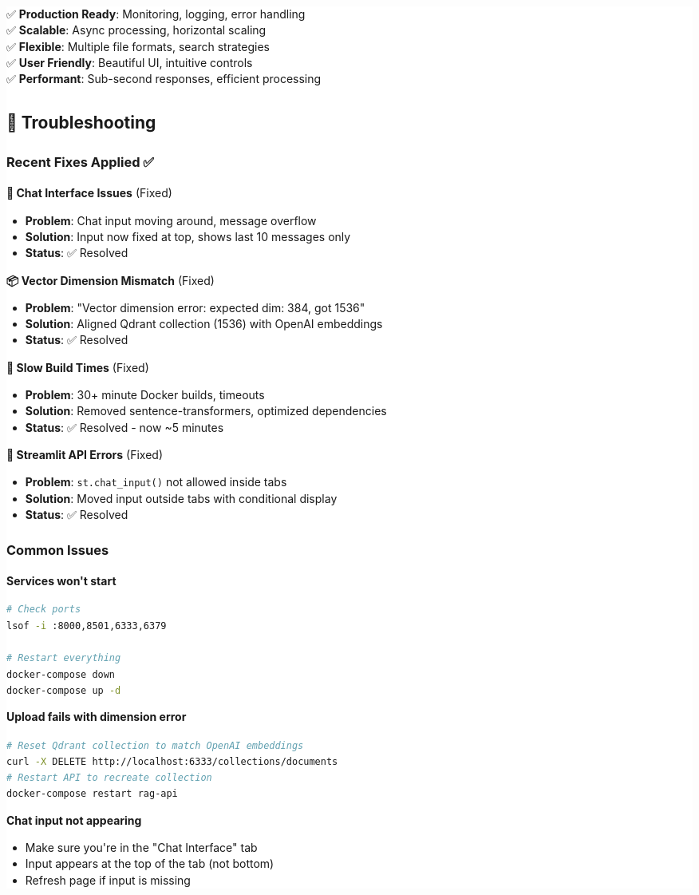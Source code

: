 ✅ **Production Ready**: Monitoring, logging, error handling  
✅ **Scalable**: Async processing, horizontal scaling  
✅ **Flexible**: Multiple file formats, search strategies  
✅ **User Friendly**: Beautiful UI, intuitive controls  
✅ **Performant**: Sub-second responses, efficient processing  

## 🐛 Troubleshooting

### Recent Fixes Applied ✅

**🔧 Chat Interface Issues** (Fixed)
- **Problem**: Chat input moving around, message overflow
- **Solution**: Input now fixed at top, shows last 10 messages only
- **Status**: ✅ Resolved

**📦 Vector Dimension Mismatch** (Fixed)
- **Problem**: "Vector dimension error: expected dim: 384, got 1536"
- **Solution**: Aligned Qdrant collection (1536) with OpenAI embeddings
- **Status**: ✅ Resolved

**🚀 Slow Build Times** (Fixed)
- **Problem**: 30+ minute Docker builds, timeouts
- **Solution**: Removed sentence-transformers, optimized dependencies
- **Status**: ✅ Resolved - now ~5 minutes

**📱 Streamlit API Errors** (Fixed)
- **Problem**: `st.chat_input()` not allowed inside tabs
- **Solution**: Moved input outside tabs with conditional display
- **Status**: ✅ Resolved

### Common Issues

**Services won't start**
```bash
# Check ports
lsof -i :8000,8501,6333,6379

# Restart everything
docker-compose down
docker-compose up -d
```

**Upload fails with dimension error**
```bash
# Reset Qdrant collection to match OpenAI embeddings
curl -X DELETE http://localhost:6333/collections/documents
# Restart API to recreate collection
docker-compose restart rag-api
```

**Chat input not appearing**
- Make sure you're in the "Chat Interface" tab
- Input appears at the top of the tab (not bottom)
- Refresh page if input is missing
